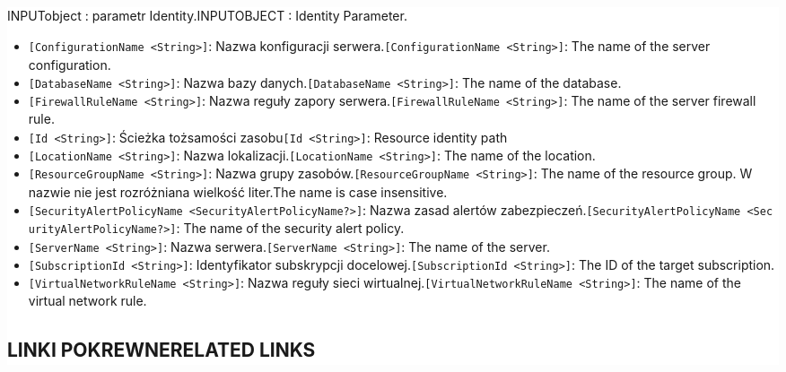 
<span data-ttu-id="6229b-175">INPUTobject <IPostgreSqlIdentity> : parametr Identity.</span><span class="sxs-lookup"><span data-stu-id="6229b-175">INPUTOBJECT <IPostgreSqlIdentity>: Identity Parameter.</span></span>
  - <span data-ttu-id="6229b-176">`[ConfigurationName <String>]`: Nazwa konfiguracji serwera.</span><span class="sxs-lookup"><span data-stu-id="6229b-176">`[ConfigurationName <String>]`: The name of the server configuration.</span></span>
  - <span data-ttu-id="6229b-177">`[DatabaseName <String>]`: Nazwa bazy danych.</span><span class="sxs-lookup"><span data-stu-id="6229b-177">`[DatabaseName <String>]`: The name of the database.</span></span>
  - <span data-ttu-id="6229b-178">`[FirewallRuleName <String>]`: Nazwa reguły zapory serwera.</span><span class="sxs-lookup"><span data-stu-id="6229b-178">`[FirewallRuleName <String>]`: The name of the server firewall rule.</span></span>
  - <span data-ttu-id="6229b-179">`[Id <String>]`: Ścieżka tożsamości zasobu</span><span class="sxs-lookup"><span data-stu-id="6229b-179">`[Id <String>]`: Resource identity path</span></span>
  - <span data-ttu-id="6229b-180">`[LocationName <String>]`: Nazwa lokalizacji.</span><span class="sxs-lookup"><span data-stu-id="6229b-180">`[LocationName <String>]`: The name of the location.</span></span>
  - <span data-ttu-id="6229b-181">`[ResourceGroupName <String>]`: Nazwa grupy zasobów.</span><span class="sxs-lookup"><span data-stu-id="6229b-181">`[ResourceGroupName <String>]`: The name of the resource group.</span></span> <span data-ttu-id="6229b-182">W nazwie nie jest rozróżniana wielkość liter.</span><span class="sxs-lookup"><span data-stu-id="6229b-182">The name is case insensitive.</span></span>
  - <span data-ttu-id="6229b-183">`[SecurityAlertPolicyName <SecurityAlertPolicyName?>]`: Nazwa zasad alertów zabezpieczeń.</span><span class="sxs-lookup"><span data-stu-id="6229b-183">`[SecurityAlertPolicyName <SecurityAlertPolicyName?>]`: The name of the security alert policy.</span></span>
  - <span data-ttu-id="6229b-184">`[ServerName <String>]`: Nazwa serwera.</span><span class="sxs-lookup"><span data-stu-id="6229b-184">`[ServerName <String>]`: The name of the server.</span></span>
  - <span data-ttu-id="6229b-185">`[SubscriptionId <String>]`: Identyfikator subskrypcji docelowej.</span><span class="sxs-lookup"><span data-stu-id="6229b-185">`[SubscriptionId <String>]`: The ID of the target subscription.</span></span>
  - <span data-ttu-id="6229b-186">`[VirtualNetworkRuleName <String>]`: Nazwa reguły sieci wirtualnej.</span><span class="sxs-lookup"><span data-stu-id="6229b-186">`[VirtualNetworkRuleName <String>]`: The name of the virtual network rule.</span></span>

## <span data-ttu-id="6229b-187">LINKI POKREWNE</span><span class="sxs-lookup"><span data-stu-id="6229b-187">RELATED LINKS</span></span>

